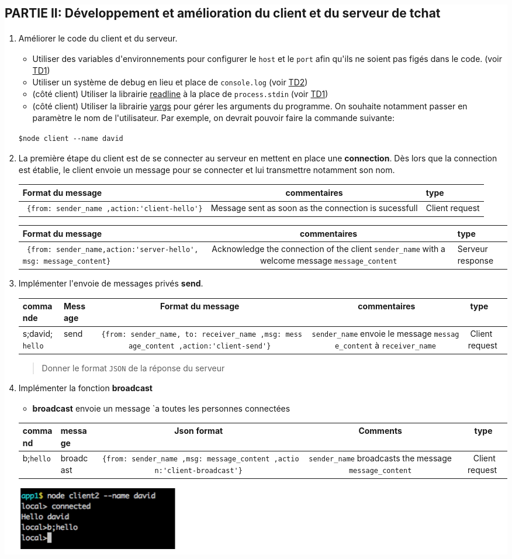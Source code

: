 
## PARTIE II: Développement et amélioration du client et du serveur de tchat

1. Améliorer le code du client et du serveur. 
    - Utiliser des variables d'environnements pour configurer le `host` et le `port` afin qu'ils ne soient pas figés dans le code. (voir [TD1](td1.md))
    - Utiliser un système de debug en lieu et place de `console.log` (voir [TD2](td2.md))
    - (côté client) Utiliser la librairie [readline](https://nodejs.org/api/readline.html) à la place de `process.stdin` (voir [TD1](td1.md))
    - (côté client) Utiliser la librairie [yargs](https://www.npmjs.com/package/yargs) pour gérer les arguments du programme. On souhaite notamment passer en paramètre le nom de l'utilisateur. Par exemple, on devrait pouvoir faire la commande suivante: 

    ```console
    $node client --name david
    ```

1. La première étape du client est de se connecter au serveur en mettent en place une **connection**. Dès lors que la connection est établie, le client envoie un message pour se connecter et lui transmettre notamment son nom.

    |Format du message | commentaires| type |
    |---------------| :---------------:| ---------------|
    | ``` {from: sender_name ,action:'client-hello'}``` | Message sent as soon as the connection is sucessfull | Client request   

    | Format du message | commentaires| type |
    |---------------| :---------------:| ---------------|
    | ``` {from: sender_name,action:'server-hello',  msg: message_content}``` | Acknowledge the connection of the client `sender_name` with a welcome message `message_content`| Serveur response|

1. Implémenter l'envoie de messages privés **send**.

    |commande| Message  | Format du message | commentaires | type 
    | :------------| :------------ |:---------------:|:---------------:| :----|
    |s;david;`hello` | send     |       ``` {from: sender_name, to: receiver_name ,msg: message_content ,action:'client-send'}```      |  `sender_name` envoie le message `message_content` à `receiver_name` | Client request

    > Donner le format `JSON` de la réponse du serveur 

1. Implémenter la fonction **broadcast**

    - **broadcast** envoie un message `a toutes les personnes connectées

    |command | message  | Json format | Comments |  type 
    | :------------| :------------ |:---------------:|:---------------:| :-----: |
    |b;`hello` | broadcast     |       ``` {from: sender_name ,msg: message_content ,action:'client-broadcast'}```      |  `sender_name` broadcasts the message `message_content` |  Client request

    ![Alt text](images/broadcast.png?raw=true "broadcast")

